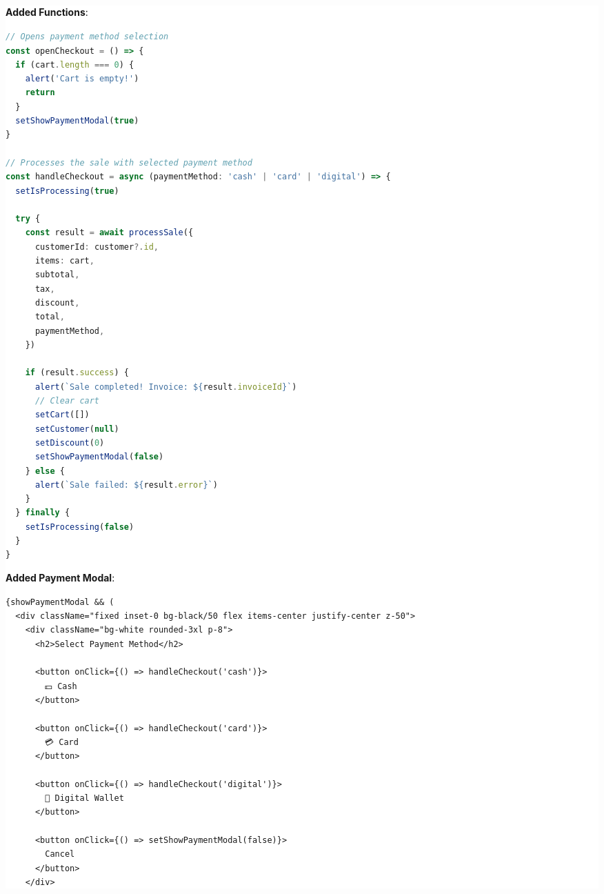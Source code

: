 **Added Functions**:
```typescript
// Opens payment method selection
const openCheckout = () => {
  if (cart.length === 0) {
    alert('Cart is empty!')
    return
  }
  setShowPaymentModal(true)
}

// Processes the sale with selected payment method
const handleCheckout = async (paymentMethod: 'cash' | 'card' | 'digital') => {
  setIsProcessing(true)
  
  try {
    const result = await processSale({
      customerId: customer?.id,
      items: cart,
      subtotal,
      tax,
      discount,
      total,
      paymentMethod,
    })

    if (result.success) {
      alert(`Sale completed! Invoice: ${result.invoiceId}`)
      // Clear cart
      setCart([])
      setCustomer(null)
      setDiscount(0)
      setShowPaymentModal(false)
    } else {
      alert(`Sale failed: ${result.error}`)
    }
  } finally {
    setIsProcessing(false)
  }
}
```

**Added Payment Modal**:
```tsx
{showPaymentModal && (
  <div className="fixed inset-0 bg-black/50 flex items-center justify-center z-50">
    <div className="bg-white rounded-3xl p-8">
      <h2>Select Payment Method</h2>
      
      <button onClick={() => handleCheckout('cash')}>
        💵 Cash
      </button>
      
      <button onClick={() => handleCheckout('card')}>
        💳 Card
      </button>
      
      <button onClick={() => handleCheckout('digital')}>
        📱 Digital Wallet
      </button>
      
      <button onClick={() => setShowPaymentModal(false)}>
        Cancel
      </button>
    </div>
```